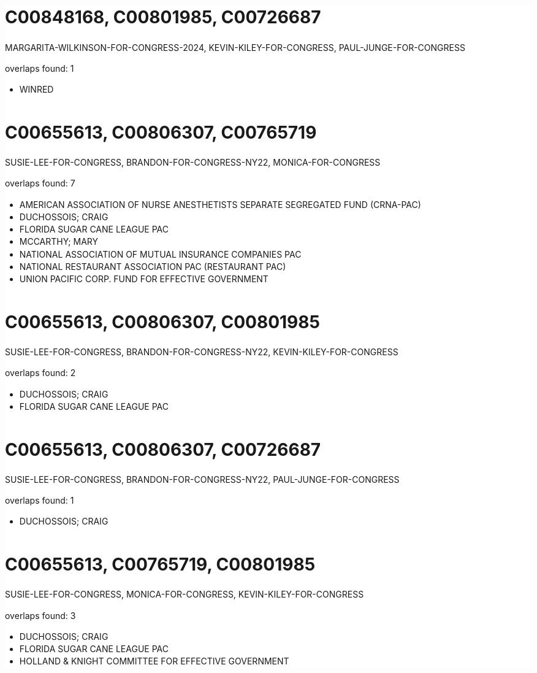 
# C00848168, C00801985, C00726687

MARGARITA-WILKINSON-FOR-CONGRESS-2024, KEVIN-KILEY-FOR-CONGRESS, PAUL-JUNGE-FOR-CONGRESS

overlaps found:	1

- WINRED


# C00655613, C00806307, C00765719

SUSIE-LEE-FOR-CONGRESS, BRANDON-FOR-CONGRESS-NY22, MONICA-FOR-CONGRESS

overlaps found:	7

- AMERICAN ASSOCIATION OF NURSE ANESTHETISTS SEPARATE SEGREGATED FUND (CRNA-PAC)
- DUCHOSSOIS; CRAIG
- FLORIDA SUGAR CANE LEAGUE PAC
- MCCARTHY; MARY
- NATIONAL ASSOCIATION OF MUTUAL INSURANCE COMPANIES PAC
- NATIONAL RESTAURANT ASSOCIATION PAC (RESTAURANT PAC)
- UNION PACIFIC CORP. FUND FOR EFFECTIVE GOVERNMENT


# C00655613, C00806307, C00801985

SUSIE-LEE-FOR-CONGRESS, BRANDON-FOR-CONGRESS-NY22, KEVIN-KILEY-FOR-CONGRESS

overlaps found:	2

- DUCHOSSOIS; CRAIG
- FLORIDA SUGAR CANE LEAGUE PAC


# C00655613, C00806307, C00726687

SUSIE-LEE-FOR-CONGRESS, BRANDON-FOR-CONGRESS-NY22, PAUL-JUNGE-FOR-CONGRESS

overlaps found:	1

- DUCHOSSOIS; CRAIG


# C00655613, C00765719, C00801985

SUSIE-LEE-FOR-CONGRESS, MONICA-FOR-CONGRESS, KEVIN-KILEY-FOR-CONGRESS

overlaps found:	3

- DUCHOSSOIS; CRAIG
- FLORIDA SUGAR CANE LEAGUE PAC
- HOLLAND & KNIGHT COMMITTEE FOR EFFECTIVE GOVERNMENT
